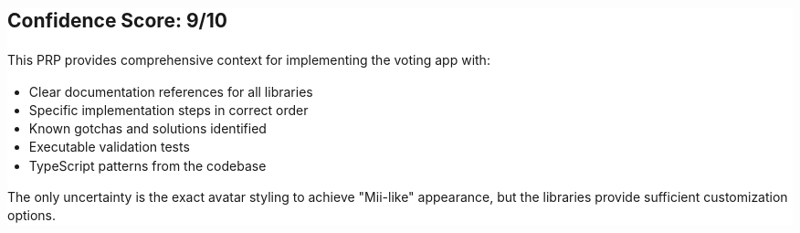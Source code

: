 
## Confidence Score: 9/10

This PRP provides comprehensive context for implementing the voting app with:

- Clear documentation references for all libraries
- Specific implementation steps in correct order
- Known gotchas and solutions identified
- Executable validation tests
- TypeScript patterns from the codebase

The only uncertainty is the exact avatar styling to achieve "Mii-like" appearance, but the libraries provide sufficient customization options.
